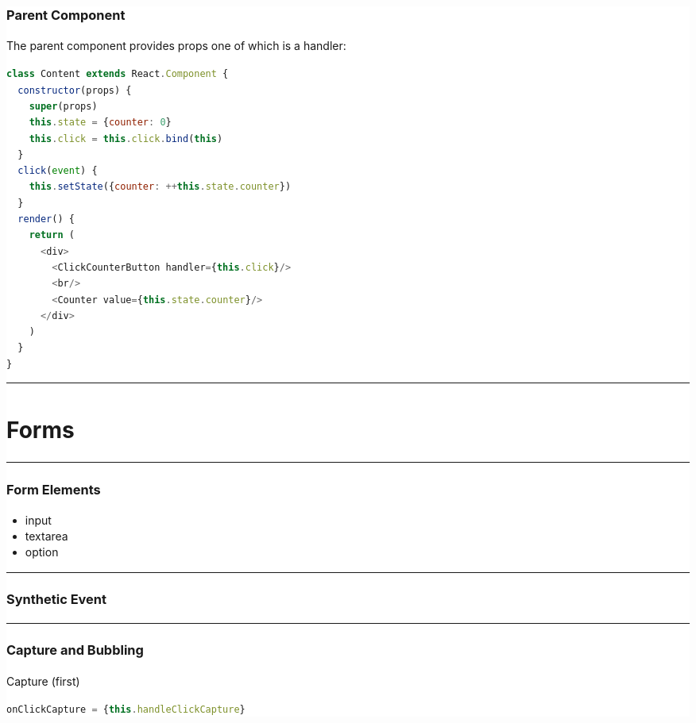 
### Parent Component

The parent component provides props one of which is a handler:

```js
class Content extends React.Component {
  constructor(props) {
    super(props)
    this.state = {counter: 0}
    this.click = this.click.bind(this)
  }
  click(event) {
    this.setState({counter: ++this.state.counter})
  }
  render() {
    return (
      <div>
        <ClickCounterButton handler={this.click}/>
        <br/>
        <Counter value={this.state.counter}/>
      </div>
    )
  }
}
```

---


# Forms

---

### Form Elements

* input
* textarea
* option

---

### Synthetic Event


---

### Capture and Bubbling

Capture (first)

```js
onClickCapture = {this.handleClickCapture}
```

